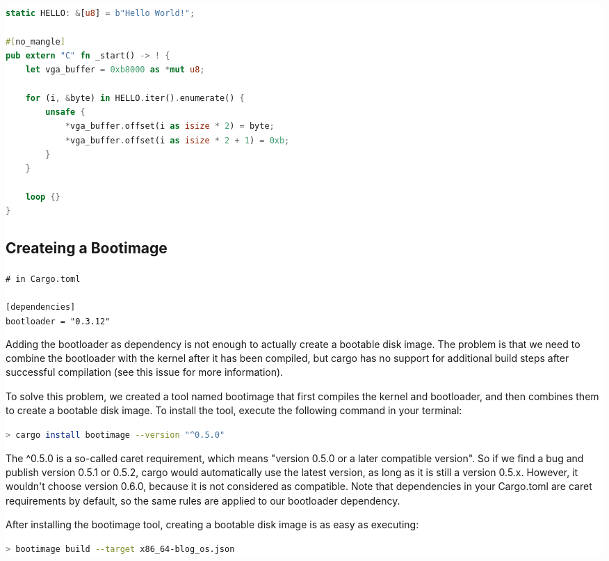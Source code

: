 ```rs
static HELLO: &[u8] = b"Hello World!";

#[no_mangle]
pub extern "C" fn _start() -> ! {
    let vga_buffer = 0xb8000 as *mut u8;

    for (i, &byte) in HELLO.iter().enumerate() {
        unsafe {
            *vga_buffer.offset(i as isize * 2) = byte;
            *vga_buffer.offset(i as isize * 2 + 1) = 0xb;
        }
    }

    loop {}
}

```



## Createing a Bootimage



```
# in Cargo.toml

[dependencies]
bootloader = "0.3.12"
```

Adding the bootloader as dependency is not enough to actually create a bootable disk image. The problem is that we need to combine the bootloader with the kernel after it has been compiled, but cargo has no support for additional build steps after successful compilation (see this issue for more information).

To solve this problem, we created a tool named bootimage that first compiles the kernel and bootloader, and then combines them to create a bootable disk image. To install the tool, execute the following command in your terminal:

```sh
> cargo install bootimage --version "^0.5.0"
```

The ^0.5.0 is a so-called caret requirement, which means "version 0.5.0 or a later compatible version". So if we find a bug and publish version 0.5.1 or 0.5.2, cargo would automatically use the latest version, as long as it is still a version 0.5.x. However, it wouldn't choose version 0.6.0, because it is not considered as compatible. Note that dependencies in your Cargo.toml are caret requirements by default, so the same rules are applied to our bootloader dependency.

After installing the bootimage tool, creating a bootable disk image is as easy as executing:

```sh
> bootimage build --target x86_64-blog_os.json
```
